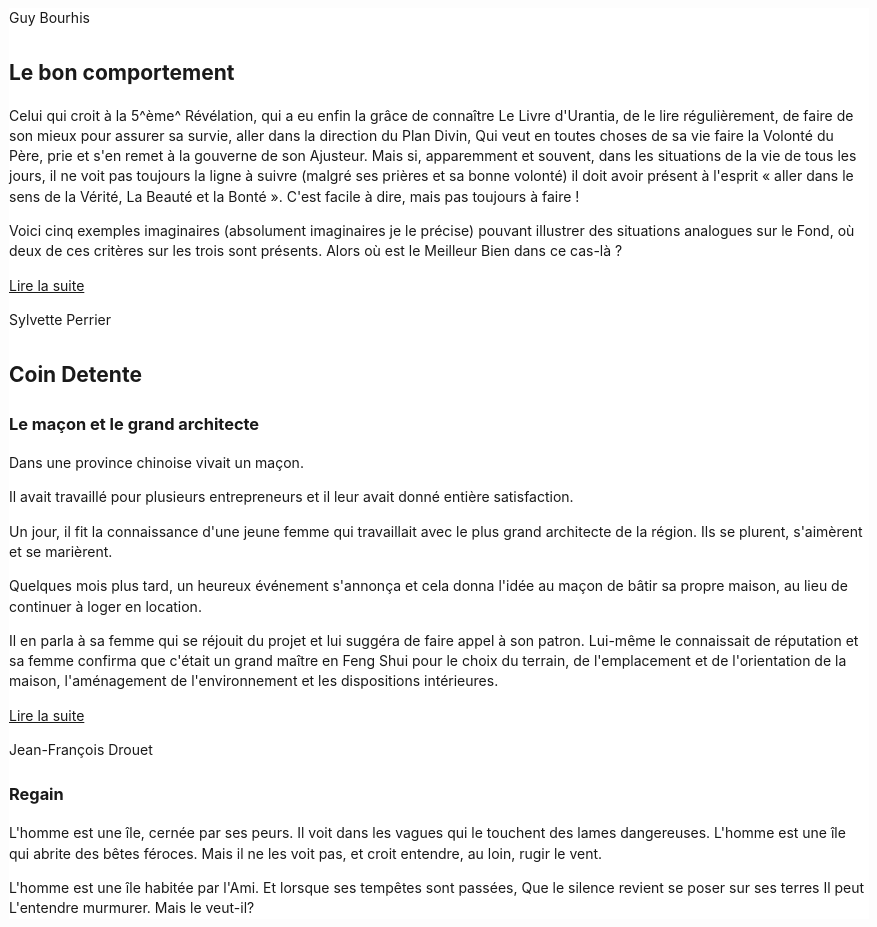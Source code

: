 Guy Bourhis

## Le bon comportement

Celui qui croit à la 5^ème^ Révélation, qui a eu enfin la grâce de connaître Le Livre d'Urantia, de le lire régulièrement, de faire de son mieux pour assurer sa survie, aller dans la direction du Plan Divin, Qui veut en toutes choses de sa vie faire la Volonté du Père, prie et s'en remet à la gouverne de son Ajusteur. Mais si, apparemment et souvent, dans les situations de la vie de tous les jours, il ne voit pas toujours la ligne à suivre (malgré ses prières et sa bonne volonté) il doit avoir présent à l'esprit « aller dans le sens de la Vérité, La Beauté et la Bonté ». C'est facile à dire, mais pas toujours à faire !

Voici cinq exemples imaginaires (absolument imaginaires je le précise) pouvant illustrer des situations analogues sur le Fond, où deux de ces critères sur les trois sont présents. Alors où est le Meilleur Bien dans ce cas-là ?

[Lire la suite](/fr/article/Sylvette_Perrier/Le_bon_comportement)

Sylvette Perrier

## Coin Detente

### Le maçon et le grand architecte

Dans une province chinoise vivait un maçon.

Il avait travaillé pour plusieurs entrepreneurs et il leur avait donné entière satisfaction.

Un jour, il fit la connaissance d'une jeune femme qui travaillait avec le plus grand architecte de la région. Ils se plurent, s'aimèrent et se marièrent.

Quelques mois plus tard, un heureux événement s'annonça et cela donna l'idée au maçon de bâtir sa propre maison, au lieu de continuer à loger en location.

Il en parla à sa femme qui se réjouit du projet et lui suggéra de faire appel à son patron. Lui-même le connaissait de réputation et sa femme confirma que c'était un grand maître en Feng Shui pour le choix du terrain, de l'emplacement et de l'orientation de la maison, l'aménagement de l'environnement et les dispositions intérieures.

[Lire la suite](/fr/article/Jean_Francois_Drouet/Coin_detente_Le_macon_et_le_grand_architecte)

Jean-François Drouet

### Regain

L'homme est une île, cernée par ses peurs.
Il voit dans les vagues qui le touchent des lames dangereuses.
L'homme est une île qui abrite des bêtes féroces.
Mais il ne les voit pas, et croit entendre, au loin, rugir le vent.

L'homme est une île habitée par l'Ami.
Et lorsque ses tempêtes sont passées,
Que le silence revient se poser sur ses terres
Il peut L'entendre murmurer.
Mais le veut-il?

